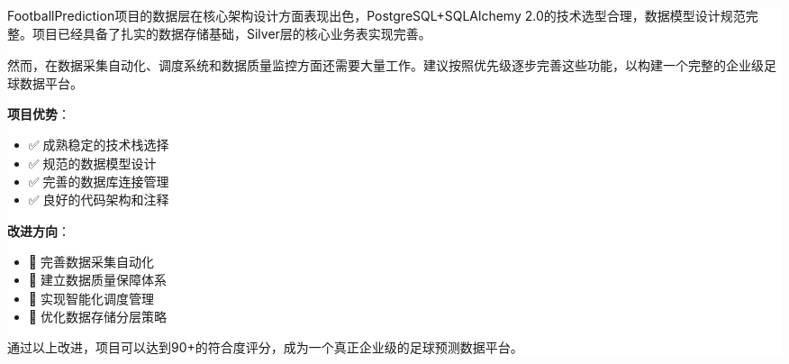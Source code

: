 FootballPrediction项目的数据层在核心架构设计方面表现出色，PostgreSQL+SQLAlchemy 2.0的技术选型合理，数据模型设计规范完整。项目已经具备了扎实的数据存储基础，Silver层的核心业务表实现完善。

然而，在数据采集自动化、调度系统和数据质量监控方面还需要大量工作。建议按照优先级逐步完善这些功能，以构建一个完整的企业级足球数据平台。

**项目优势**：
- ✅ 成熟稳定的技术栈选择
- ✅ 规范的数据模型设计
- ✅ 完善的数据库连接管理
- ✅ 良好的代码架构和注释

**改进方向**：
- 🎯 完善数据采集自动化
- 🎯 建立数据质量保障体系
- 🎯 实现智能化调度管理
- 🎯 优化数据存储分层策略

通过以上改进，项目可以达到90+的符合度评分，成为一个真正企业级的足球预测数据平台。
